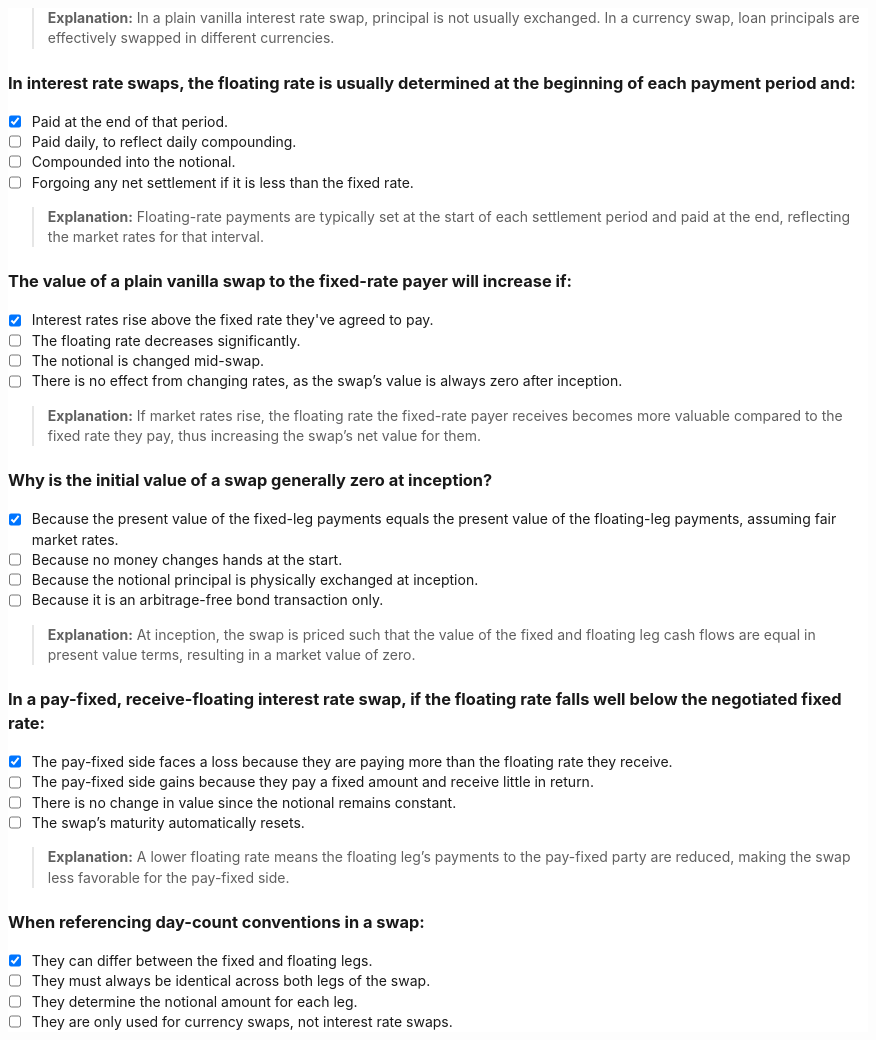 > **Explanation:** In a plain vanilla interest rate swap, principal is not usually exchanged. In a currency swap, loan principals are effectively swapped in different currencies.

### In interest rate swaps, the floating rate is usually determined at the beginning of each payment period and:

- [x] Paid at the end of that period.
- [ ] Paid daily, to reflect daily compounding.
- [ ] Compounded into the notional.
- [ ] Forgoing any net settlement if it is less than the fixed rate.

> **Explanation:** Floating-rate payments are typically set at the start of each settlement period and paid at the end, reflecting the market rates for that interval.

### The value of a plain vanilla swap to the fixed-rate payer will increase if:

- [x] Interest rates rise above the fixed rate they've agreed to pay.
- [ ] The floating rate decreases significantly.
- [ ] The notional is changed mid-swap.
- [ ] There is no effect from changing rates, as the swap’s value is always zero after inception.

> **Explanation:** If market rates rise, the floating rate the fixed-rate payer receives becomes more valuable compared to the fixed rate they pay, thus increasing the swap’s net value for them.

### Why is the initial value of a swap generally zero at inception?

- [x] Because the present value of the fixed-leg payments equals the present value of the floating-leg payments, assuming fair market rates.
- [ ] Because no money changes hands at the start.
- [ ] Because the notional principal is physically exchanged at inception.
- [ ] Because it is an arbitrage-free bond transaction only.

> **Explanation:** At inception, the swap is priced such that the value of the fixed and floating leg cash flows are equal in present value terms, resulting in a market value of zero.

### In a pay-fixed, receive-floating interest rate swap, if the floating rate falls well below the negotiated fixed rate:

- [x] The pay-fixed side faces a loss because they are paying more than the floating rate they receive.
- [ ] The pay-fixed side gains because they pay a fixed amount and receive little in return.
- [ ] There is no change in value since the notional remains constant.
- [ ] The swap’s maturity automatically resets.

> **Explanation:** A lower floating rate means the floating leg’s payments to the pay-fixed party are reduced, making the swap less favorable for the pay-fixed side.

### When referencing day-count conventions in a swap:

- [x] They can differ between the fixed and floating legs.
- [ ] They must always be identical across both legs of the swap.
- [ ] They determine the notional amount for each leg.
- [ ] They are only used for currency swaps, not interest rate swaps.
